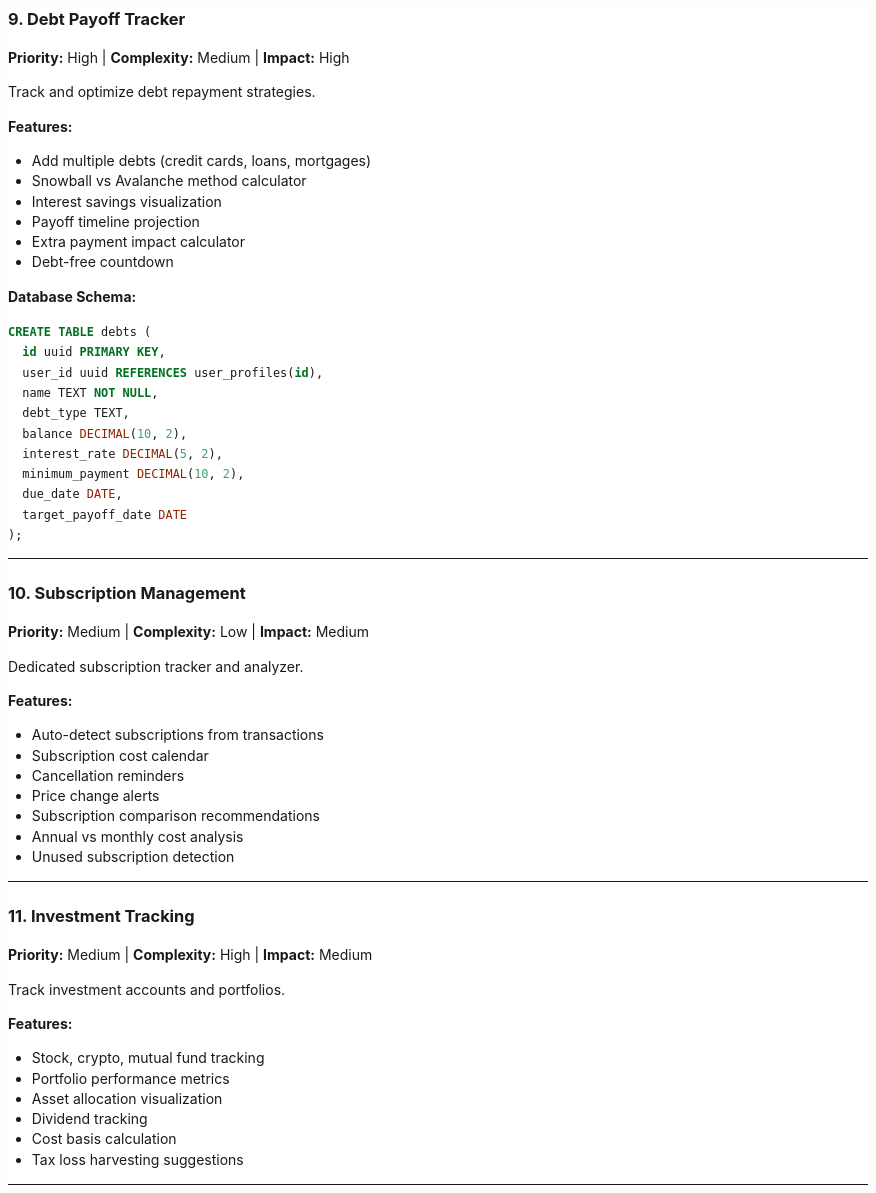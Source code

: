 
### 9. Debt Payoff Tracker
**Priority:** High | **Complexity:** Medium | **Impact:** High

Track and optimize debt repayment strategies.

**Features:**
- Add multiple debts (credit cards, loans, mortgages)
- Snowball vs Avalanche method calculator
- Interest savings visualization
- Payoff timeline projection
- Extra payment impact calculator
- Debt-free countdown

**Database Schema:**
```sql
CREATE TABLE debts (
  id uuid PRIMARY KEY,
  user_id uuid REFERENCES user_profiles(id),
  name TEXT NOT NULL,
  debt_type TEXT,
  balance DECIMAL(10, 2),
  interest_rate DECIMAL(5, 2),
  minimum_payment DECIMAL(10, 2),
  due_date DATE,
  target_payoff_date DATE
);
```

---

### 10. Subscription Management
**Priority:** Medium | **Complexity:** Low | **Impact:** Medium

Dedicated subscription tracker and analyzer.

**Features:**
- Auto-detect subscriptions from transactions
- Subscription cost calendar
- Cancellation reminders
- Price change alerts
- Subscription comparison recommendations
- Annual vs monthly cost analysis
- Unused subscription detection

---

### 11. Investment Tracking
**Priority:** Medium | **Complexity:** High | **Impact:** Medium

Track investment accounts and portfolios.

**Features:**
- Stock, crypto, mutual fund tracking
- Portfolio performance metrics
- Asset allocation visualization
- Dividend tracking
- Cost basis calculation
- Tax loss harvesting suggestions

---